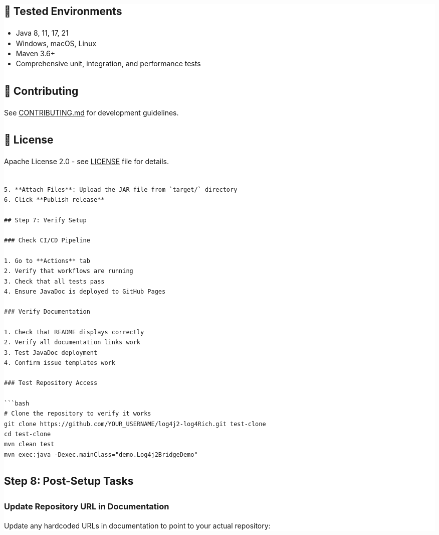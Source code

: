 ## 🧪 Tested Environments

- Java 8, 11, 17, 21
- Windows, macOS, Linux
- Maven 3.6+
- Comprehensive unit, integration, and performance tests

## 🤝 Contributing

See [CONTRIBUTING.md](CONTRIBUTING.md) for development guidelines.

## 📄 License

Apache License 2.0 - see [LICENSE](LICENSE) file for details.
```

5. **Attach Files**: Upload the JAR file from `target/` directory
6. Click **Publish release**

## Step 7: Verify Setup

### Check CI/CD Pipeline

1. Go to **Actions** tab
2. Verify that workflows are running
3. Check that all tests pass
4. Ensure JavaDoc is deployed to GitHub Pages

### Verify Documentation

1. Check that README displays correctly
2. Verify all documentation links work
3. Test JavaDoc deployment
4. Confirm issue templates work

### Test Repository Access

```bash
# Clone the repository to verify it works
git clone https://github.com/YOUR_USERNAME/log4j2-log4Rich.git test-clone
cd test-clone
mvn clean test
mvn exec:java -Dexec.mainClass="demo.Log4j2BridgeDemo"
```

## Step 8: Post-Setup Tasks

### Update Repository URL in Documentation

Update any hardcoded URLs in documentation to point to your actual repository:
